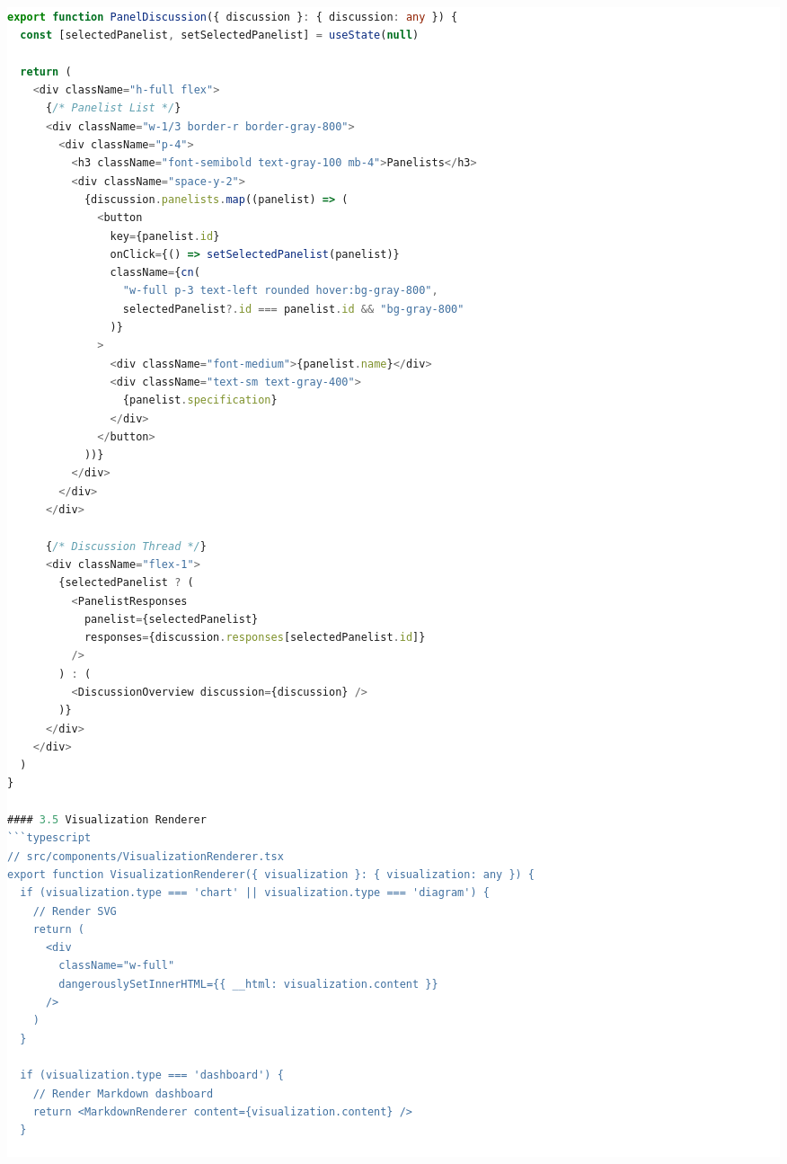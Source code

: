 ```typescript
export function PanelDiscussion({ discussion }: { discussion: any }) {
  const [selectedPanelist, setSelectedPanelist] = useState(null)
  
  return (
    <div className="h-full flex">
      {/* Panelist List */}
      <div className="w-1/3 border-r border-gray-800">
        <div className="p-4">
          <h3 className="font-semibold text-gray-100 mb-4">Panelists</h3>
          <div className="space-y-2">
            {discussion.panelists.map((panelist) => (
              <button
                key={panelist.id}
                onClick={() => setSelectedPanelist(panelist)}
                className={cn(
                  "w-full p-3 text-left rounded hover:bg-gray-800",
                  selectedPanelist?.id === panelist.id && "bg-gray-800"
                )}
              >
                <div className="font-medium">{panelist.name}</div>
                <div className="text-sm text-gray-400">
                  {panelist.specification}
                </div>
              </button>
            ))}
          </div>
        </div>
      </div>
      
      {/* Discussion Thread */}
      <div className="flex-1">
        {selectedPanelist ? (
          <PanelistResponses 
            panelist={selectedPanelist}
            responses={discussion.responses[selectedPanelist.id]}
          />
        ) : (
          <DiscussionOverview discussion={discussion} />
        )}
      </div>
    </div>
  )
}

#### 3.5 Visualization Renderer
```typescript
// src/components/VisualizationRenderer.tsx
export function VisualizationRenderer({ visualization }: { visualization: any }) {
  if (visualization.type === 'chart' || visualization.type === 'diagram') {
    // Render SVG
    return (
      <div 
        className="w-full"
        dangerouslySetInnerHTML={{ __html: visualization.content }}
      />
    )
  }
  
  if (visualization.type === 'dashboard') {
    // Render Markdown dashboard
    return <MarkdownRenderer content={visualization.content} />
  }
  
```